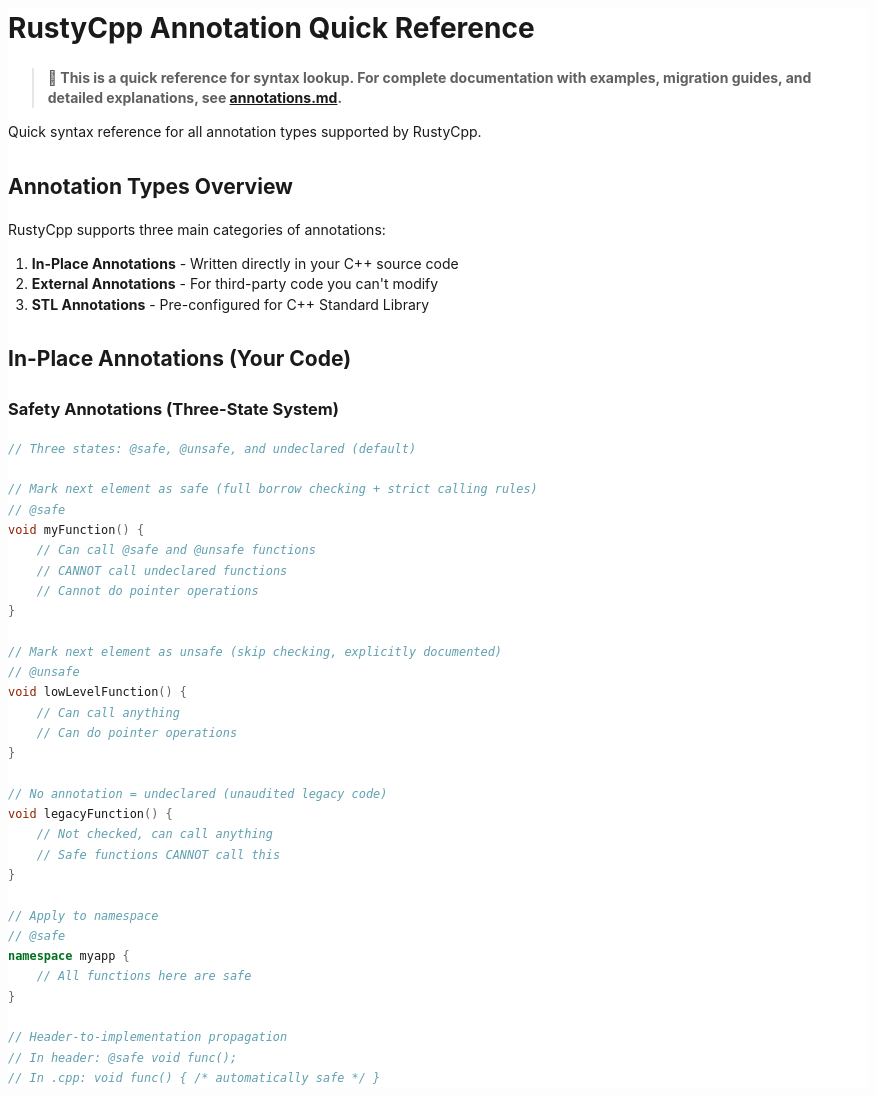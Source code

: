 # RustyCpp Annotation Quick Reference

> **📘 This is a quick reference for syntax lookup. For complete documentation with examples, migration guides, and detailed explanations, see [annotations.md](annotations.md).**

Quick syntax reference for all annotation types supported by RustyCpp.

## Annotation Types Overview

RustyCpp supports three main categories of annotations:

1. **In-Place Annotations** - Written directly in your C++ source code
2. **External Annotations** - For third-party code you can't modify
3. **STL Annotations** - Pre-configured for C++ Standard Library

## In-Place Annotations (Your Code)

### Safety Annotations (Three-State System)

```cpp
// Three states: @safe, @unsafe, and undeclared (default)

// Mark next element as safe (full borrow checking + strict calling rules)
// @safe
void myFunction() {
    // Can call @safe and @unsafe functions
    // CANNOT call undeclared functions
    // Cannot do pointer operations
}

// Mark next element as unsafe (skip checking, explicitly documented)
// @unsafe
void lowLevelFunction() {
    // Can call anything
    // Can do pointer operations
}

// No annotation = undeclared (unaudited legacy code)
void legacyFunction() {
    // Not checked, can call anything
    // Safe functions CANNOT call this
}

// Apply to namespace
// @safe
namespace myapp {
    // All functions here are safe
}

// Header-to-implementation propagation
// In header: @safe void func();
// In .cpp: void func() { /* automatically safe */ }
```
